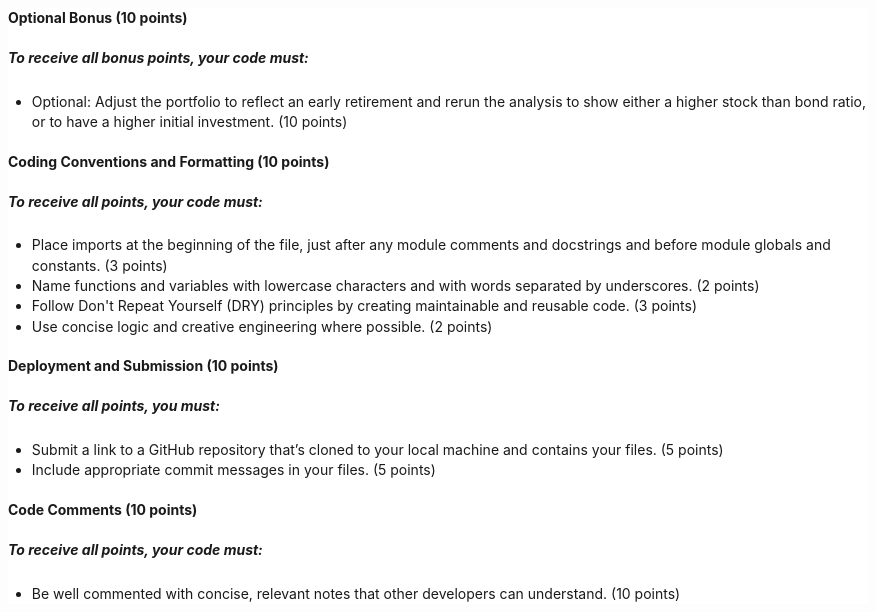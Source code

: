 #### Optional Bonus (10 points)

##### To receive all bonus points, your code must:

* Optional: Adjust the portfolio to reflect an early retirement and rerun the analysis to show either a higher stock than bond ratio, or to have a higher initial investment. (10 points)

#### Coding Conventions and Formatting (10 points)

##### To receive all points, your code must:

* Place imports at the beginning of the file, just after any module comments and docstrings and before module globals and constants. (3 points)
* Name functions and variables with lowercase characters and with words separated by underscores. (2 points)
* Follow Don't Repeat Yourself (DRY) principles by creating maintainable and reusable code. (3 points)
* Use concise logic and creative engineering where possible. (2 points)

#### Deployment and Submission (10 points)

##### To receive all points, you must:

* Submit a link to a GitHub repository that’s cloned to your local machine and contains your files. (5 points)
* Include appropriate commit messages in your files. (5 points)

#### Code Comments (10 points)

##### To receive all points, your code must:

* Be well commented with concise, relevant notes that other developers can understand. (10 points)

